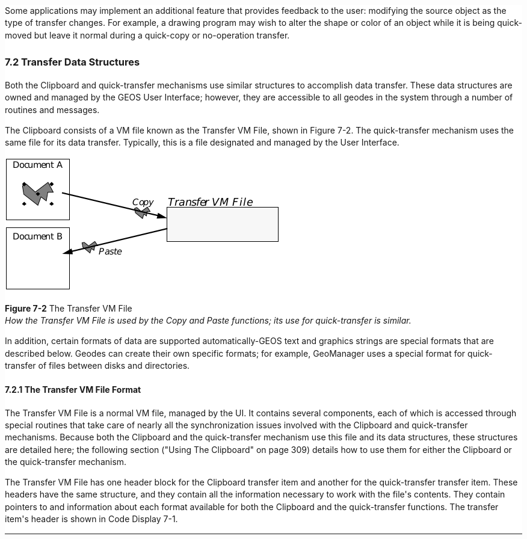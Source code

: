 Some applications may implement an additional feature that provides 
feedback to the user: modifying the source object as the type of transfer 
changes. For example, a drawing program may wish to alter the shape or 
color of an object while it is being quick-moved but leave it normal during a 
quick-copy or no-operation transfer.

### 7.2 Transfer Data Structures

Both the Clipboard and quick-transfer mechanisms use similar structures to 
accomplish data transfer. These data structures are owned and managed by 
the GEOS User Interface; however, they are accessible to all geodes in the 
system through a number of routines and messages.

The Clipboard consists of a VM file known as the Transfer VM File, shown in 
Figure 7-2. The quick-transfer mechanism uses the same file for its data 
transfer. Typically, this is a file designated and managed by the User 
Interface.

![](Art/Figure_7-2.png)

**Figure 7-2** The Transfer VM File  
_How the Transfer VM File is used by the Copy and Paste functions; its use 
for quick-transfer is similar._

In addition, certain formats of data are supported automatically-GEOS text 
and graphics strings are special formats that are described below. Geodes can 
create their own specific formats; for example, GeoManager uses a special 
format for quick-transfer of files between disks and directories.

#### 7.2.1 The Transfer VM File Format

The Transfer VM File is a normal VM file, managed by the UI. It contains 
several components, each of which is accessed through special routines that 
take care of nearly all the synchronization issues involved with the Clipboard 
and quick-transfer mechanisms. Because both the Clipboard and the 
quick-transfer mechanism use this file and its data structures, these 
structures are detailed here; the following section ("Using The Clipboard" on 
page 309) details how to use them for either the Clipboard or the 
quick-transfer mechanism.

The Transfer VM File has one header block for the Clipboard transfer item 
and another for the quick-transfer transfer item. These headers have the 
same structure, and they contain all the information necessary to work with 
the file's contents. They contain pointers to and information about each 
format available for both the Clipboard and the quick-transfer functions. The 
transfer item's header is shown in Code Display 7-1.

---